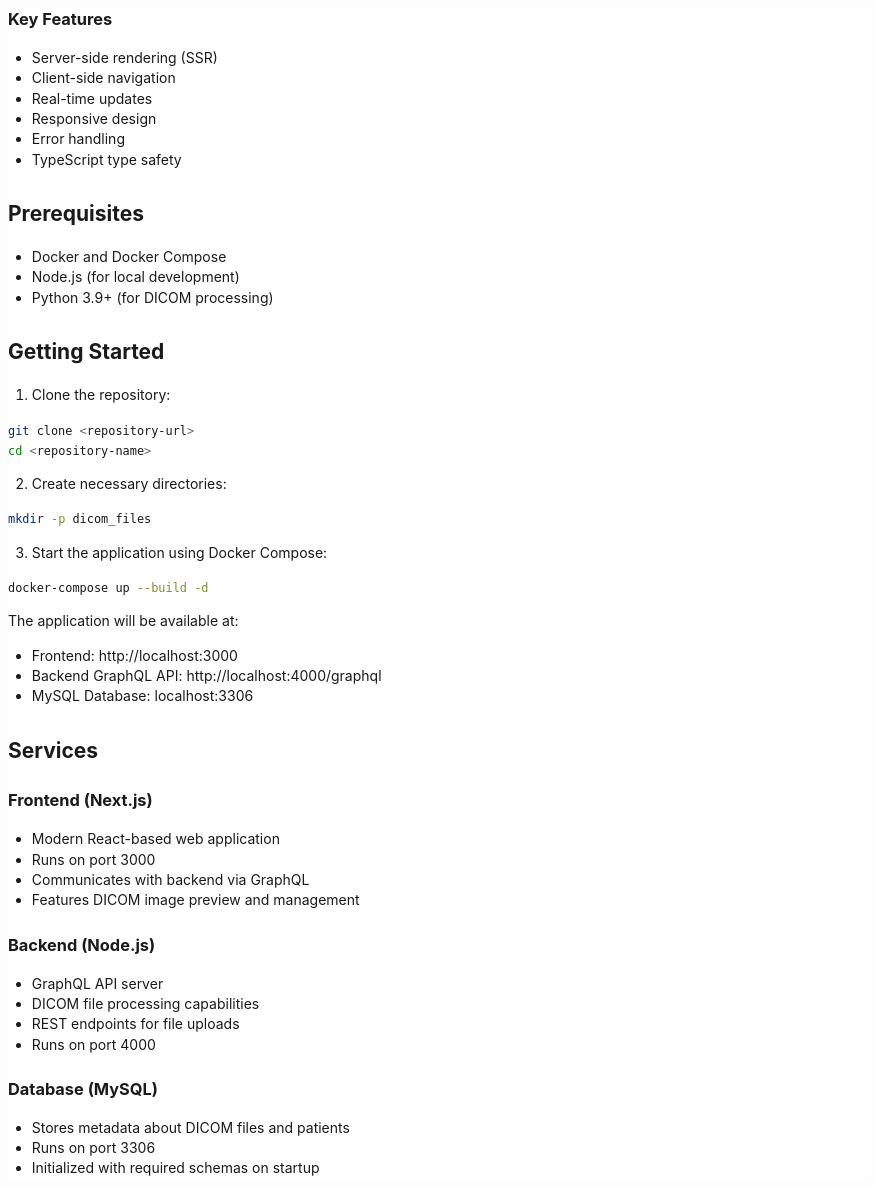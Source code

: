 ### Key Features
- Server-side rendering (SSR)
- Client-side navigation
- Real-time updates
- Responsive design
- Error handling
- TypeScript type safety

## Prerequisites

- Docker and Docker Compose
- Node.js (for local development)
- Python 3.9+ (for DICOM processing)

## Getting Started

1. Clone the repository:
```bash
git clone <repository-url>
cd <repository-name>
```

2. Create necessary directories:
```bash
mkdir -p dicom_files
```

3. Start the application using Docker Compose:
```bash
docker-compose up --build -d
```

The application will be available at:
- Frontend: http://localhost:3000
- Backend GraphQL API: http://localhost:4000/graphql
- MySQL Database: localhost:3306

## Services

### Frontend (Next.js)
- Modern React-based web application
- Runs on port 3000
- Communicates with backend via GraphQL
- Features DICOM image preview and management

### Backend (Node.js)
- GraphQL API server
- DICOM file processing capabilities
- REST endpoints for file uploads
- Runs on port 4000

### Database (MySQL)
- Stores metadata about DICOM files and patients
- Runs on port 3306
- Initialized with required schemas on startup
